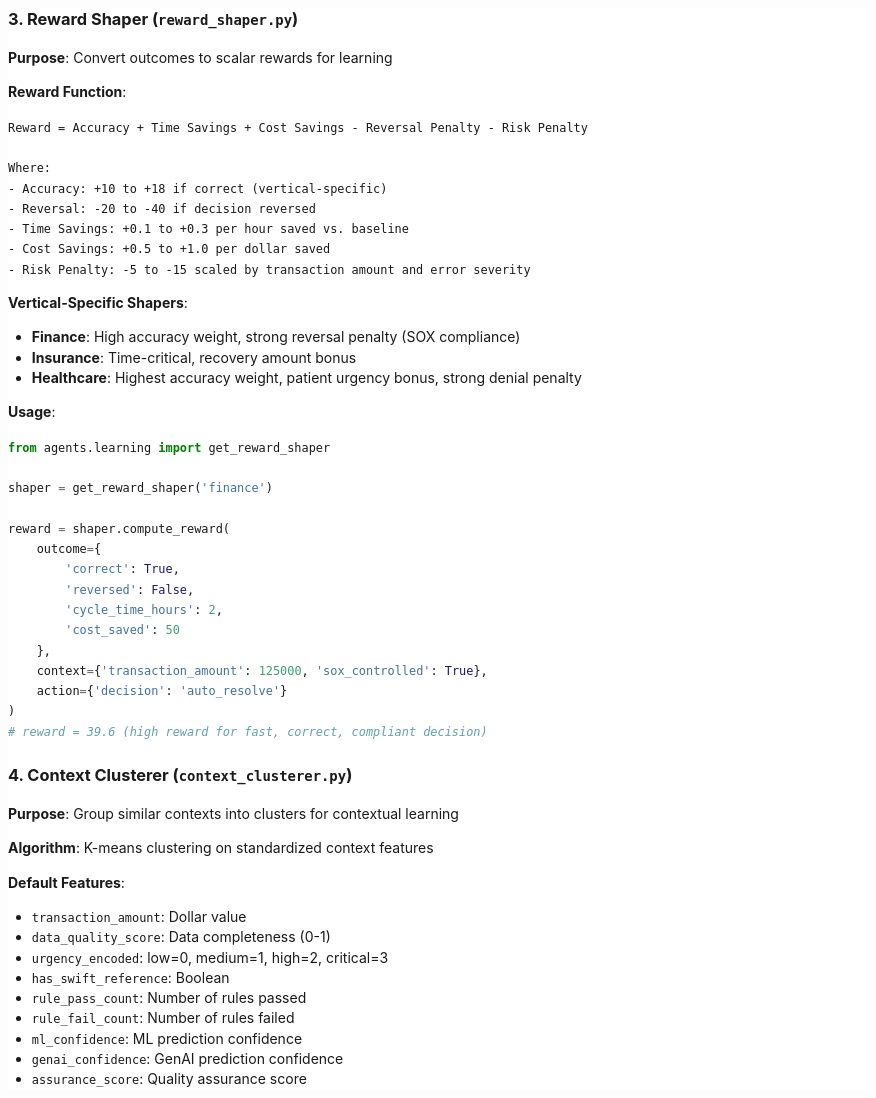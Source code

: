 ### 3. Reward Shaper (`reward_shaper.py`)

**Purpose**: Convert outcomes to scalar rewards for learning

**Reward Function**:
```
Reward = Accuracy + Time Savings + Cost Savings - Reversal Penalty - Risk Penalty

Where:
- Accuracy: +10 to +18 if correct (vertical-specific)
- Reversal: -20 to -40 if decision reversed
- Time Savings: +0.1 to +0.3 per hour saved vs. baseline
- Cost Savings: +0.5 to +1.0 per dollar saved
- Risk Penalty: -5 to -15 scaled by transaction amount and error severity
```

**Vertical-Specific Shapers**:
- **Finance**: High accuracy weight, strong reversal penalty (SOX compliance)
- **Insurance**: Time-critical, recovery amount bonus
- **Healthcare**: Highest accuracy weight, patient urgency bonus, strong denial penalty

**Usage**:
```python
from agents.learning import get_reward_shaper

shaper = get_reward_shaper('finance')

reward = shaper.compute_reward(
    outcome={
        'correct': True,
        'reversed': False,
        'cycle_time_hours': 2,
        'cost_saved': 50
    },
    context={'transaction_amount': 125000, 'sox_controlled': True},
    action={'decision': 'auto_resolve'}
)
# reward = 39.6 (high reward for fast, correct, compliant decision)
```

### 4. Context Clusterer (`context_clusterer.py`)

**Purpose**: Group similar contexts into clusters for contextual learning

**Algorithm**: K-means clustering on standardized context features

**Default Features**:
- `transaction_amount`: Dollar value
- `data_quality_score`: Data completeness (0-1)
- `urgency_encoded`: low=0, medium=1, high=2, critical=3
- `has_swift_reference`: Boolean
- `rule_pass_count`: Number of rules passed
- `rule_fail_count`: Number of rules failed
- `ml_confidence`: ML prediction confidence
- `genai_confidence`: GenAI prediction confidence
- `assurance_score`: Quality assurance score
